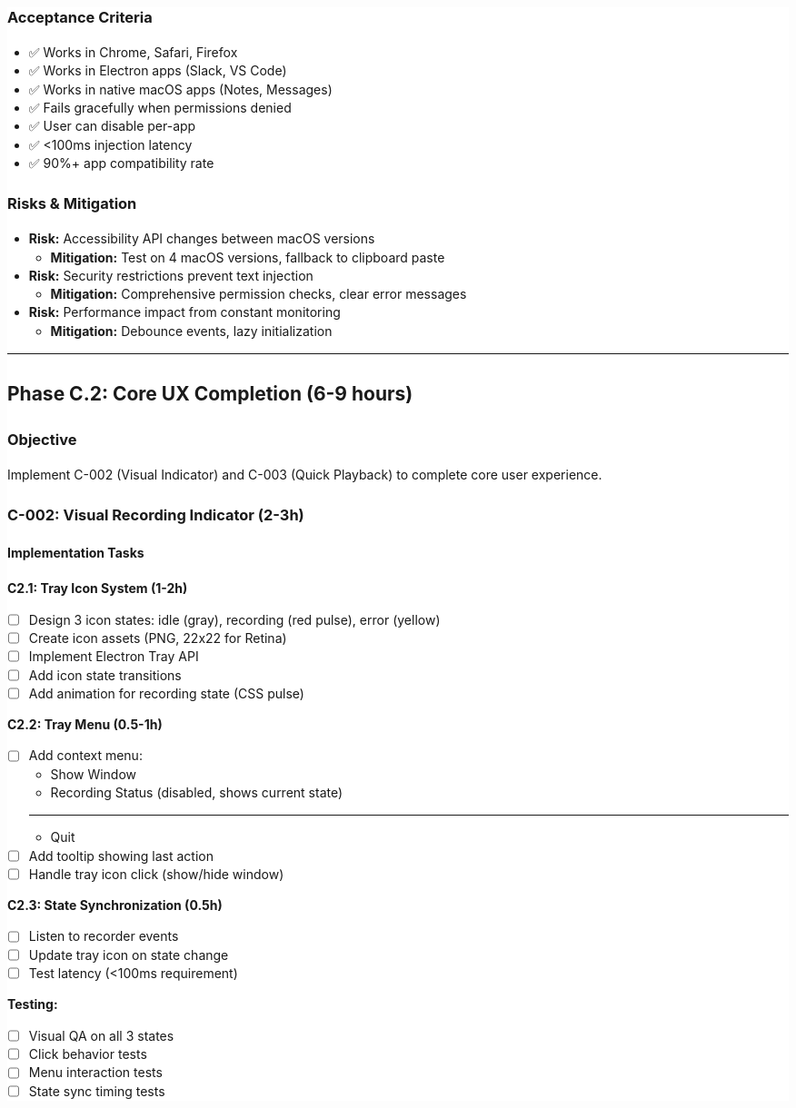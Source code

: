 ### Acceptance Criteria
- ✅ Works in Chrome, Safari, Firefox
- ✅ Works in Electron apps (Slack, VS Code)
- ✅ Works in native macOS apps (Notes, Messages)
- ✅ Fails gracefully when permissions denied
- ✅ User can disable per-app
- ✅ <100ms injection latency
- ✅ 90%+ app compatibility rate

### Risks & Mitigation
- **Risk:** Accessibility API changes between macOS versions
  - **Mitigation:** Test on 4 macOS versions, fallback to clipboard paste
- **Risk:** Security restrictions prevent text injection
  - **Mitigation:** Comprehensive permission checks, clear error messages
- **Risk:** Performance impact from constant monitoring
  - **Mitigation:** Debounce events, lazy initialization

---

## Phase C.2: Core UX Completion (6-9 hours)

### Objective
Implement C-002 (Visual Indicator) and C-003 (Quick Playback) to complete core user experience.

### C-002: Visual Recording Indicator (2-3h)

#### Implementation Tasks

**C2.1: Tray Icon System (1-2h)**
- [ ] Design 3 icon states: idle (gray), recording (red pulse), error (yellow)
- [ ] Create icon assets (PNG, 22x22 for Retina)
- [ ] Implement Electron Tray API
- [ ] Add icon state transitions
- [ ] Add animation for recording state (CSS pulse)

**C2.2: Tray Menu (0.5-1h)**
- [ ] Add context menu:
  - Show Window
  - Recording Status (disabled, shows current state)
  - ---
  - Quit
- [ ] Add tooltip showing last action
- [ ] Handle tray icon click (show/hide window)

**C2.3: State Synchronization (0.5h)**
- [ ] Listen to recorder events
- [ ] Update tray icon on state change
- [ ] Test latency (<100ms requirement)

**Testing:**
- [ ] Visual QA on all 3 states
- [ ] Click behavior tests
- [ ] Menu interaction tests
- [ ] State sync timing tests
